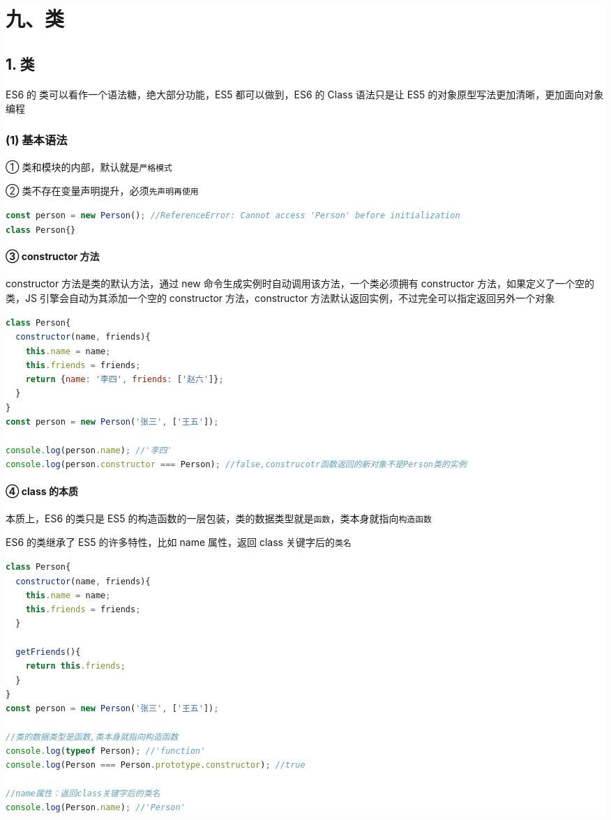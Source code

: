 # 九、类

## 1. 类

ES6 的 类可以看作一个语法糖，绝大部分功能，ES5 都可以做到，ES6 的 Class 语法只是让 ES5 的对象原型写法更加清晰，更加面向对象编程

### (1) 基本语法

① 类和模块的内部，默认就是`严格模式`

② 类不存在变量声明提升，必须`先声明再使用`

```js
const person = new Person(); //ReferenceError: Cannot access 'Person' before initialization
class Person{}
```

#### ③ constructor 方法

constructor 方法是类的默认方法，通过 new 命令生成实例时自动调用该方法，一个类必须拥有 constructor  方法，如果定义了一个空的类，JS 引擎会自动为其添加一个空的 constructor 方法，constructor 方法默认返回实例，不过完全可以指定返回另外一个对象

```js
class Person{
  constructor(name, friends){
    this.name = name;
    this.friends = friends;
    return {name: '李四', friends: ['赵六']};
  }
}
const person = new Person('张三', ['王五']);

console.log(person.name); //'李四'
console.log(person.constructor === Person); //false,construcotr函数返回的新对象不是Person类的实例
```

#### ④ class 的本质

本质上，ES6 的类只是 ES5 的构造函数的一层包装，类的数据类型就是`函数`，类本身就指向`构造函数`

ES6 的类继承了 ES5 的许多特性，比如 name 属性，返回 class 关键字后的`类名`

```js
class Person{
  constructor(name, friends){
    this.name = name;
    this.friends = friends;
  }

  getFriends(){
    return this.friends;
  }
}
const person = new Person('张三', ['王五']);

//类的数据类型是函数,类本身就指向构造函数
console.log(typeof Person); //'function'
console.log(Person === Person.prototype.constructor); //true

//name属性：返回class关键字后的类名
console.log(Person.name); //'Person'
```
